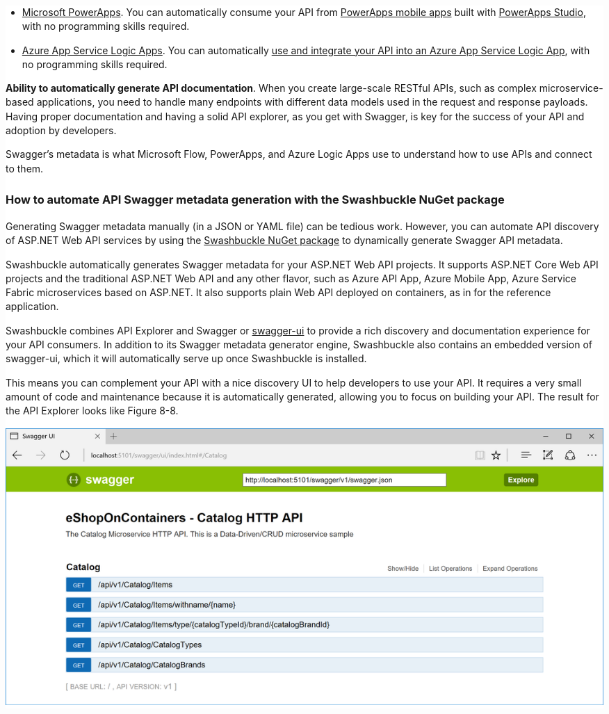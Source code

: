 -   [Microsoft PowerApps](https://powerapps.microsoft.com/en-us/). You can automatically consume your API from [PowerApps mobile apps](https://powerapps.microsoft.com/en-us/blog/register-and-use-custom-apis-in-powerapps/) built with [PowerApps Studio](https://powerapps.microsoft.com/en-us/guided-learning/learning-powerapps-parts/), with no programming skills required.

-   [Azure App Service Logic Apps](https://docs.microsoft.com/azure/app-service-logic/app-service-logic-what-are-logic-apps). You can automatically [use and integrate your API into an Azure App Service Logic App](https://docs.microsoft.com/azure/app-service-logic/app-service-logic-custom-hosted-api), with no programming skills required.

**Ability to automatically generate API documentation**. When you create large-scale RESTful APIs, such as complex microservice-based applications, you need to handle many endpoints with different data models used in the request and response payloads. Having proper documentation and having a solid API explorer, as you get with Swagger, is key for the success of your API and adoption by developers.

Swagger’s metadata is what Microsoft Flow, PowerApps, and Azure Logic Apps use to understand how to use APIs and connect to them.

### How to automate API Swagger metadata generation with the Swashbuckle NuGet package

Generating Swagger metadata manually (in a JSON or YAML file) can be tedious work. However, you can automate API discovery of ASP.NET Web API services by using the [Swashbuckle NuGet package](http://aka.ms/swashbuckledotnetcore) to dynamically generate Swagger API metadata.

Swashbuckle automatically generates Swagger metadata for your ASP.NET Web API projects. It supports ASP.NET Core Web API projects and the traditional ASP.NET Web API and any other flavor, such as Azure API App, Azure Mobile App, Azure Service Fabric microservices based on ASP.NET. It also supports plain Web API deployed on containers, as in for the reference application.

Swashbuckle combines API Explorer and Swagger or [swagger-ui](https://github.com/swagger-api/swagger-ui) to provide a rich discovery and documentation experience for your API consumers. In addition to its Swagger metadata generator engine, Swashbuckle also contains an embedded version of swagger-ui, which it will automatically serve up once Swashbuckle is installed.

This means you can complement your API with a nice discovery UI to help developers to use your API. It requires a very small amount of code and maintenance because it is automatically generated, allowing you to focus on building your API. The result for the API Explorer looks like Figure 8-8.

![](./media/image9.png)
